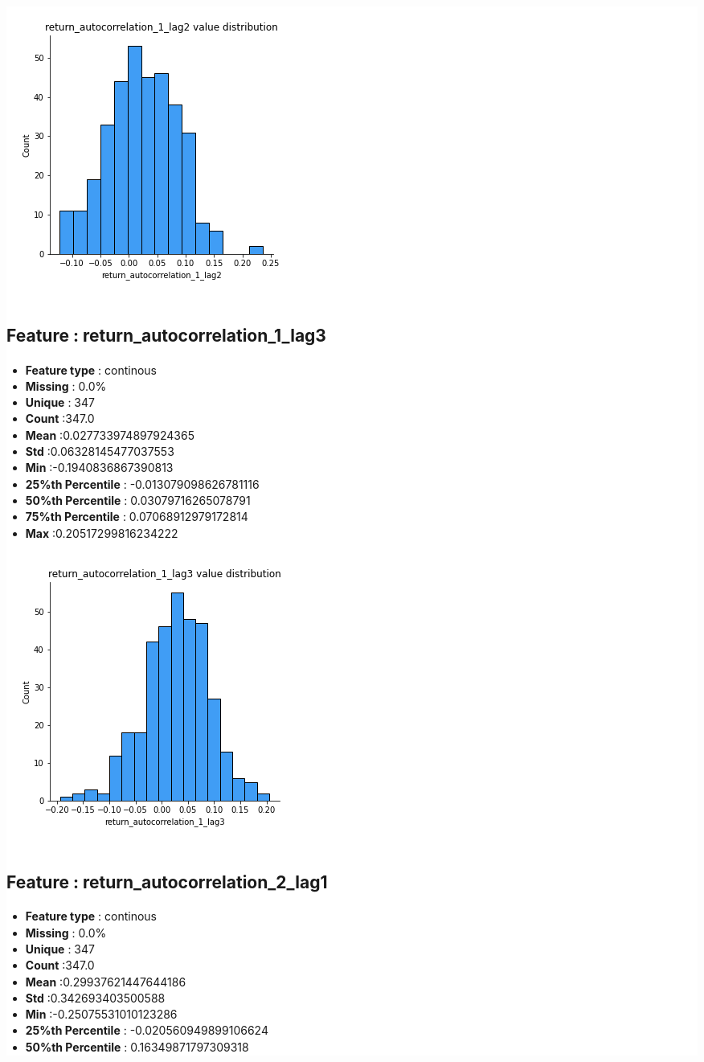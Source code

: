 ![](return_autocorrelation_1_lag2.png)
## Feature : return_autocorrelation_1_lag3
- **Feature type** : continous
- **Missing** : 0.0%
- **Unique** : 347
- **Count** :347.0
- **Mean** :0.027733974897924365
- **Std** :0.06328145477037553
- **Min** :-0.1940836867390813
- **25%th Percentile** : -0.013079098626781116
- **50%th Percentile** : 0.03079716265078791
- **75%th Percentile** : 0.07068912979172814
- **Max** :0.20517299816234222

![](return_autocorrelation_1_lag3.png)
## Feature : return_autocorrelation_2_lag1
- **Feature type** : continous
- **Missing** : 0.0%
- **Unique** : 347
- **Count** :347.0
- **Mean** :0.29937621447644186
- **Std** :0.342693403500588
- **Min** :-0.25075531010123286
- **25%th Percentile** : -0.020560949899106624
- **50%th Percentile** : 0.16349871797309318